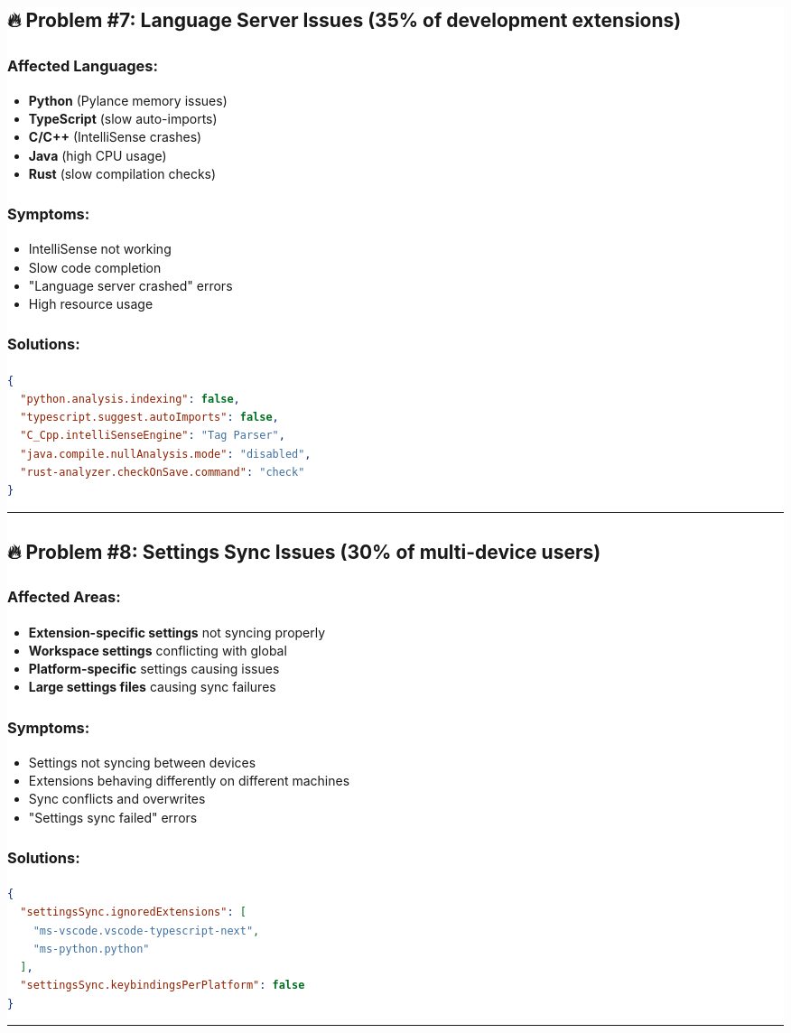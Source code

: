 
## 🔥 **Problem #7: Language Server Issues (35% of development extensions)**

### **Affected Languages:**
- **Python** (Pylance memory issues)
- **TypeScript** (slow auto-imports)
- **C/C++** (IntelliSense crashes)
- **Java** (high CPU usage)
- **Rust** (slow compilation checks)

### **Symptoms:**
- IntelliSense not working
- Slow code completion
- "Language server crashed" errors
- High resource usage

### **Solutions:**
```json
{
  "python.analysis.indexing": false,
  "typescript.suggest.autoImports": false,
  "C_Cpp.intelliSenseEngine": "Tag Parser",
  "java.compile.nullAnalysis.mode": "disabled",
  "rust-analyzer.checkOnSave.command": "check"
}
```

---

## 🔥 **Problem #8: Settings Sync Issues (30% of multi-device users)**

### **Affected Areas:**
- **Extension-specific settings** not syncing properly
- **Workspace settings** conflicting with global
- **Platform-specific** settings causing issues
- **Large settings files** causing sync failures

### **Symptoms:**
- Settings not syncing between devices
- Extensions behaving differently on different machines
- Sync conflicts and overwrites
- "Settings sync failed" errors

### **Solutions:**
```json
{
  "settingsSync.ignoredExtensions": [
    "ms-vscode.vscode-typescript-next",
    "ms-python.python"
  ],
  "settingsSync.keybindingsPerPlatform": false
}
```

---